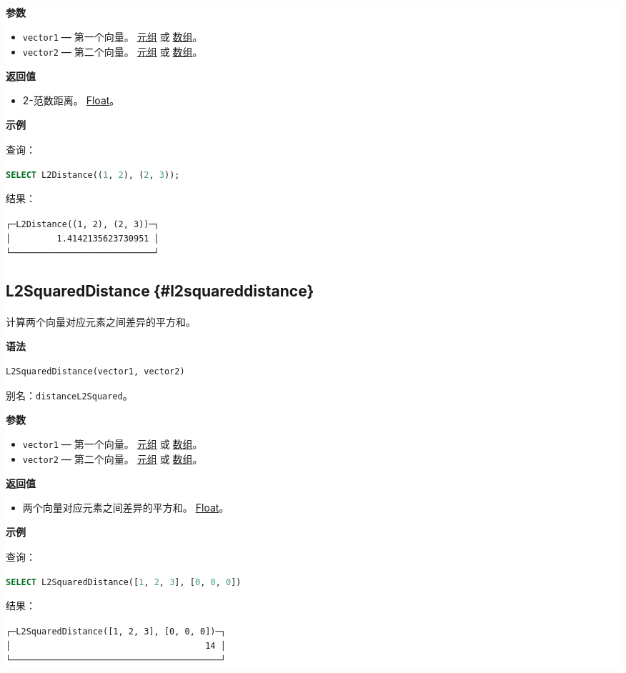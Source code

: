 **参数**

- `vector1` — 第一个向量。 [元组](../data-types/tuple.md) 或 [数组](../data-types/array.md)。
- `vector2` — 第二个向量。 [元组](../data-types/tuple.md) 或 [数组](../data-types/array.md)。

**返回值**

- 2-范数距离。 [Float](../data-types/float.md)。

**示例**

查询：

```sql
SELECT L2Distance((1, 2), (2, 3));
```

结果：

```text
┌─L2Distance((1, 2), (2, 3))─┐
│         1.4142135623730951 │
└────────────────────────────┘
```

## L2SquaredDistance {#l2squareddistance}

计算两个向量对应元素之间差异的平方和。

**语法**

```sql
L2SquaredDistance(vector1, vector2)
```

别名：`distanceL2Squared`。

**参数**

- `vector1` — 第一个向量。 [元组](../data-types/tuple.md) 或 [数组](../data-types/array.md)。
- `vector2` — 第二个向量。 [元组](../data-types/tuple.md) 或 [数组](../data-types/array.md)。

**返回值**

- 两个向量对应元素之间差异的平方和。 [Float](../data-types/float.md)。

**示例**

查询：

```sql
SELECT L2SquaredDistance([1, 2, 3], [0, 0, 0])
```

结果：

```response
┌─L2SquaredDistance([1, 2, 3], [0, 0, 0])─┐
│                                      14 │
└─────────────────────────────────────────┘
```

